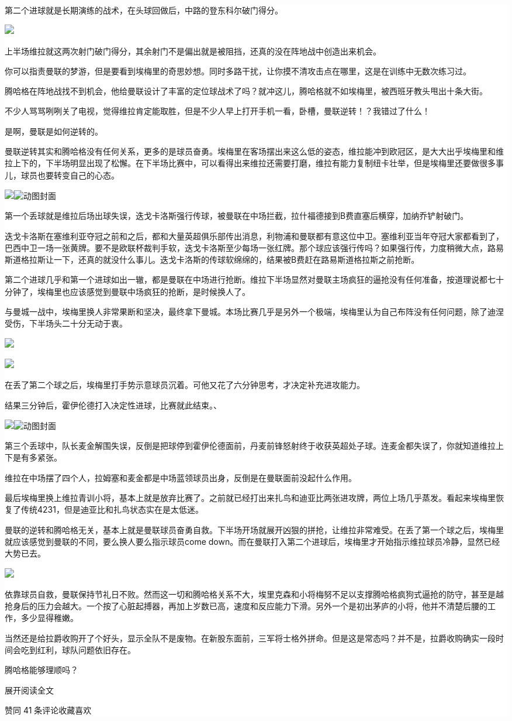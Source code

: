 第二个进球就是长期演练的战术，在头球回做后，中路的登东科尔破门得分。

![](https://proxy-prod.omnivore-image-cache.app/876x0,sFvoA-1BAOtnBE-Ey3guvb5JfKDDa62ETAtSJA-SDP4s/https://pica.zhimg.com/50/v2-e94324c83d8cea0473aaef2873e70b01_720w.jpg?source=1def8aca)

上半场维拉就这两次射门破门得分，其余射门不是偏出就是被阻挡，还真的没在阵地战中创造出来机会。

你可以指责曼联的梦游，但是要看到埃梅里的奇思妙想。同时多路干扰，让你摸不清攻击点在哪里，这是在训练中无数次练习过。

腾哈格在阵地战找不到机会，他给曼联设计了丰富的定位球战术了吗？就冲这儿，腾哈格就不如埃梅里，被西班牙教头甩出十条大街。

不少人骂骂咧咧关了电视，觉得维拉肯定能取胜，但是不少人早上打开手机一看，卧槽，曼联逆转！？我错过了什么！

是啊，曼联是如何逆转的。

曼联逆转其实和腾哈格没有任何关系，更多的是球员奋勇。埃梅里在客场摆出来这么低的姿态，维拉能冲到欧冠区，是大大出乎埃梅里和维拉上下的，下半场明显出现了松懈。在下半场比赛中，可以看得出来维拉还需要打磨，维拉有能力复制纽卡壮举，但是埃梅里还要做很多事儿，球员也要转变自己的心态。

![](https://proxy-prod.omnivore-image-cache.app/0x0,s93TcSYOCjSNILH1cy4ullT3Jjk6bRcVhUC176AF7Wwg/data:image/svg+xml;utf8,%3Csvg%20xmlns%3D%22http%3A%2F%2Fwww.w3.org%2F2000%2Fsvg%22%20width%3D%22479%22%20height%3D%22269%22%3E%3C%2Fsvg%3E)![动图封面](https://proxy-prod.omnivore-image-cache.app/479x0,sLYWOATUaUKHdj12ysiFJQwc5YgxYJQgIp3byHMk5UCQ/https://pic1.zhimg.com/50/v2-69a6c5384c9a5951cb4747b9d64d7816_720w.jpg?source=1def8aca)

第一个丢球就是维拉后场出球失误，迭戈卡洛斯强行传球，被曼联在中场拦截，拉什福德接到B费直塞后横穿，加纳乔铲射破门。

迭戈卡洛斯在塞维利亚夺冠之前和之后，都和大量英超俱乐部传出消息，利物浦和曼联都有意这位中卫。塞维利亚当年夺冠大家都看到了，巴西中卫一场一张黄牌。要不是欧联杯裁判手软，迭戈卡洛斯至少每场一张红牌。那个球应该强行传吗？如果强行传，力度稍微大点，路易斯道格拉斯让一下，还真的就没什么事儿。迭戈卡洛斯的传球软绵绵的，结果被B费赶在路易斯道格拉斯之前抢断。

第二个进球几乎和第一个进球如出一辙，都是曼联在中场进行抢断。维拉下半场显然对曼联主场疯狂的逼抢没有任何准备，按道理说都七十分钟了，埃梅里也应该感觉到曼联中场疯狂的抢断，是时候换人了。

与曼城一战中，埃梅里换人非常果断和坚决，最终拿下曼城。本场比赛几乎是另外一个极端，埃梅里认为自己布阵没有任何问题，除了迪涅受伤，下半场头二十分无动于衷。

![](https://proxy-prod.omnivore-image-cache.app/1348x0,snvHnFrATYHuQMeMn4oKZrJLtJ2UKlGmJwncOesEo8UI/https://pic1.zhimg.com/50/v2-26b9ec0bbbc81f213ce24e266a03c5ef_720w.jpg?source=1def8aca)

![](https://proxy-prod.omnivore-image-cache.app/2302x0,soBU6Qk5y6pMgyp6NNOCX57iaoBoijJiagOhT8eGVKe8/https://picx.zhimg.com/50/v2-4e45bf83ce771f5a85e6b72cb3b2109b_720w.jpg?source=1def8aca)

在丢了第二个球之后，埃梅里打手势示意球员沉着。可他又花了六分钟思考，才决定补充进攻能力。

结果三分钟后，霍伊伦德打入决定性进球，比赛就此结束。、

![](https://proxy-prod.omnivore-image-cache.app/0x0,sfYffctJJjugTPD7MFX1Csd-nRskdClCICIv6OkW99-4/data:image/svg+xml;utf8,%3Csvg%20xmlns%3D%22http%3A%2F%2Fwww.w3.org%2F2000%2Fsvg%22%20width%3D%22359%22%20height%3D%22202%22%3E%3C%2Fsvg%3E)![动图封面](https://proxy-prod.omnivore-image-cache.app/359x0,s04Epf95XKEhiKHEFoQr5aqy8dWBGL5NL5NmLVIs0DXk/https://pica.zhimg.com/50/v2-9d216f6677940416755b1e3859061d48_720w.jpg?source=1def8aca)

第三个丢球中，队长麦金解围失误，反倒是把球停到霍伊伦德面前，丹麦前锋怒射终于收获英超处子球。连麦金都失误了，你就知道维拉上下是有多紧张。

维拉在中场摆了四个人，拉姆塞和麦金都是中场蓝领球员出身，反倒是在曼联面前没起什么作用。

最后埃梅里换上维拉青训小将，基本上就是放弃比赛了。之前就已经打出来扎鸟和迪亚比两张进攻牌，两位上场几乎蒸发。看起来埃梅里恢复了传统4231，但是迪亚比和扎鸟状态实在是太低迷。

曼联的逆转和腾哈格无关，基本上就是曼联球员奋勇自救。下半场开场就展开凶狠的拼抢，让维拉非常难受。在丢了第一个球之后，埃梅里就应该感觉到曼联的不同，要么换人要么指示球员come down。而在曼联打入第二个进球后，埃梅里才开始指示维拉球员冷静，显然已经大势已去。

![](https://proxy-prod.omnivore-image-cache.app/1080x0,s1qMSq8SvYrIbjWUwslMeUz1Bqdx5b-xTvo-et4th2oM/https://picx.zhimg.com/50/v2-2e293d63f6a257f98a11aeb0d40643c1_720w.jpg?source=1def8aca)

依靠球员自救，曼联保持节礼日不败。然而这一切和腾哈格关系不大，埃里克森和小将梅努不足以支撑腾哈格疯狗式逼抢的防守，甚至是越抢身后的压力会越大。一个按了心脏起搏器，再加上岁数已高，速度和反应能力下滑。另外一个是初出茅庐的小将，他并不清楚后腰的工作，多少显得稚嫩。

当然还是给拉爵收购开了个好头，显示全队不是废物。在新股东面前，三军将士格外拼命。但是这是常态吗？并不是，拉爵收购确实一段时间会吃到红利，球队问题依旧存在。

腾哈格能够理顺吗？

展开阅读全文​

​赞同 4​​1 条评论​收藏​喜欢
